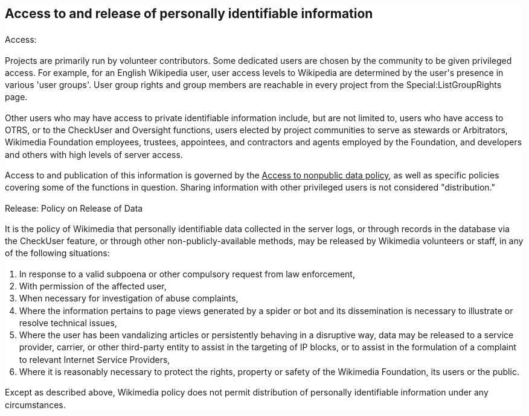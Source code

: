 


## Access to and release of personally identifiable information



Access:



Projects are primarily run by volunteer contributors. Some dedicated users are chosen by the community to be given privileged access. For example, for an English Wikipedia user, user access levels to Wikipedia are determined by the user's presence in various 'user groups'. User group rights and group members are reachable in every project from the Special:ListGroupRights page.



Other users who may have access to private identifiable information include, but are not limited to, users who have access to OTRS, or to the CheckUser and Oversight functions, users elected by project communities to serve as stewards or Arbitrators, Wikimedia Foundation employees, trustees, appointees, and contractors and agents employed by the Foundation, and developers and others with high levels of server access.



Access to and publication of this information is governed by the [Access to nonpublic data policy](https://wikimediafoundation.org/wiki/Access_to_nonpublic_data_policy), as well as specific policies covering some of the functions in question. Sharing information with other privileged users is not considered "distribution."



Release: Policy on Release of Data



It is the policy of Wikimedia that personally identifiable data collected in the server logs, or through records in the database via the CheckUser feature, or through other non-publicly-available methods, may be released by Wikimedia volunteers or staff, in any of the following situations:



  1. In response to a valid subpoena or other compulsory request from law enforcement,
  2. With permission of the affected user,
  3. When necessary for investigation of abuse complaints,
  4. Where the information pertains to page views generated by a spider or bot and its dissemination is necessary to illustrate or resolve technical issues,
  5. Where the user has been vandalizing articles or persistently behaving in a disruptive way, data may be released to a service provider, carrier, or other third-party entity to assist in the targeting of IP blocks, or to assist in the formulation of a complaint to relevant Internet Service Providers,
  6. Where it is reasonably necessary to protect the rights, property or safety of the Wikimedia Foundation, its users or the public.




Except as described above, Wikimedia policy does not permit distribution of personally identifiable information under any circumstances.

